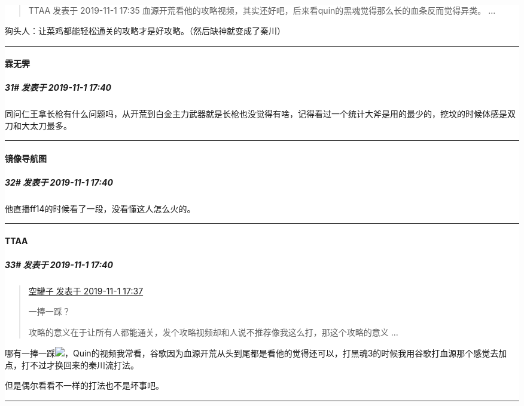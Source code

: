 

<blockquote>TTAA 发表于 2019-11-1 17:35
血源开荒看他的攻略视频，其实还好吧，后来看quin的黑魂觉得那么长的血条反而觉得异类。 ...</blockquote>
狗头人：让菜鸡都能轻松通关的攻略才是好攻略。（然后缺神就变成了秦川）







*****

####  霖无霁  
##### 31#       发表于 2019-11-1 17:40




同问仁王拿长枪有什么问题吗，从开荒到白金主力武器就是长枪也没觉得有啥，记得看过一个统计大斧是用的最少的，挖坟的时候体感是双刀和大太刀最多。







*****

####  镜像导航图  
##### 32#       发表于 2019-11-1 17:40




他直播ff14的时候看了一段，没看懂这人怎么火的。







*****

####  TTAA  
##### 33#       发表于 2019-11-1 17:40



<blockquote><a href="httphttps://bbs.saraba1st.com/2b/forum.php?mod=redirect&amp;goto=findpost&amp;pid=45375430&amp;ptid=1862775" target="_blank">空罐子 发表于 2019-11-1 17:37</a>

一捧一踩？

攻略的意义在于让所有人都能通关，发个攻略视频却和人说不推荐像我这么打，那这个攻略的意义 ...</blockquote>
哪有一捧一踩<img src="https://static.saraba1st.com/image/smiley/face2017/068.png" referrerpolicy="no-referrer">，Quin的视频我常看，谷歌因为血源开荒从头到尾都是看他的觉得还可以，打黑魂3的时候我用谷歌打血源那个感觉去加点，打不过才换回来的秦川流打法。

但是偶尔看看不一样的打法也不是坏事吧。







*****
